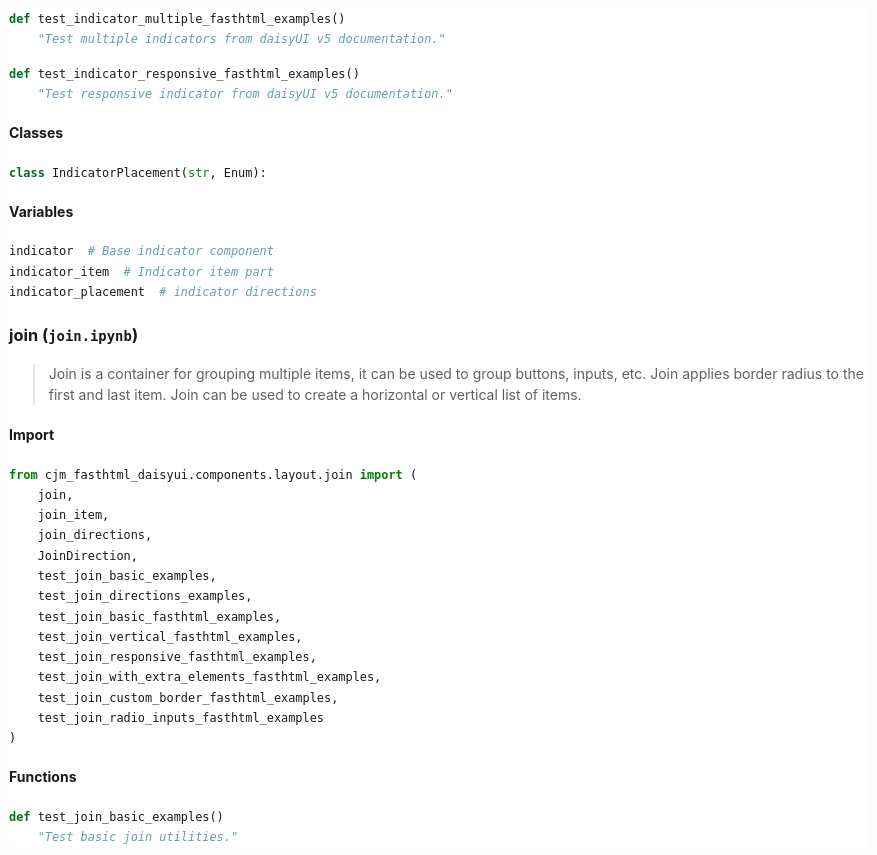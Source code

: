 ``` python
def test_indicator_multiple_fasthtml_examples()
    "Test multiple indicators from daisyUI v5 documentation."
```

``` python
def test_indicator_responsive_fasthtml_examples()
    "Test responsive indicator from daisyUI v5 documentation."
```

#### Classes

``` python
class IndicatorPlacement(str, Enum):
```

#### Variables

``` python
indicator  # Base indicator component
indicator_item  # Indicator item part
indicator_placement  # indicator directions
```

### join (`join.ipynb`)

> Join is a container for grouping multiple items, it can be used to
> group buttons, inputs, etc. Join applies border radius to the first
> and last item. Join can be used to create a horizontal or vertical
> list of items.

#### Import

``` python
from cjm_fasthtml_daisyui.components.layout.join import (
    join,
    join_item,
    join_directions,
    JoinDirection,
    test_join_basic_examples,
    test_join_directions_examples,
    test_join_basic_fasthtml_examples,
    test_join_vertical_fasthtml_examples,
    test_join_responsive_fasthtml_examples,
    test_join_with_extra_elements_fasthtml_examples,
    test_join_custom_border_fasthtml_examples,
    test_join_radio_inputs_fasthtml_examples
)
```

#### Functions

``` python
def test_join_basic_examples()
    "Test basic join utilities."
```
